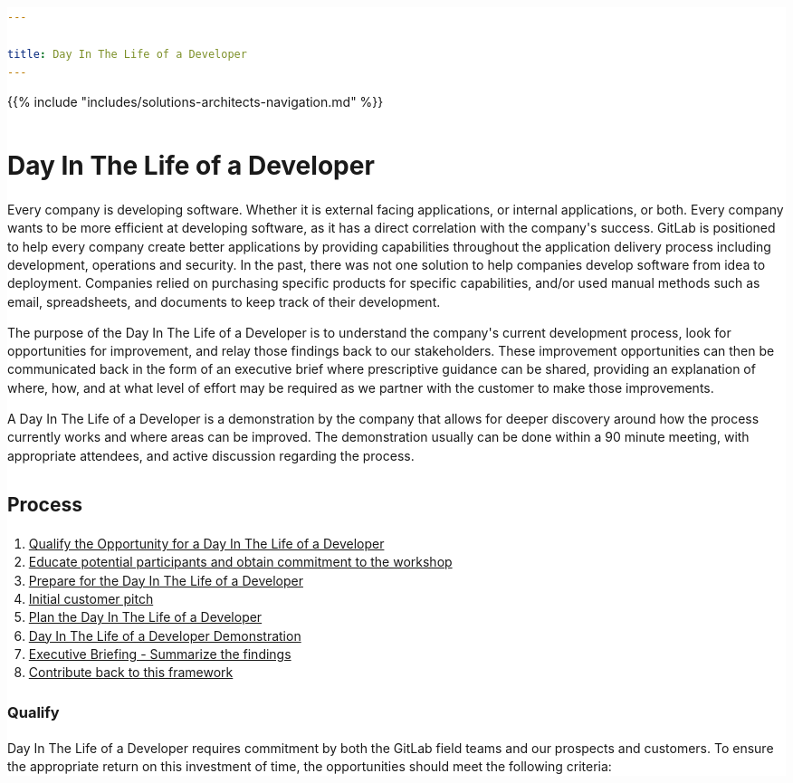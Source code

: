 ```yaml
---

title: Day In The Life of a Developer
---
```







{{% include "includes/solutions-architects-navigation.md" %}}

# Day In The Life of a Developer


Every company is developing software. Whether it is external facing applications, or internal applications, or both.  Every company wants to be more efficient at developing software, as it has a direct correlation with the company's success.  GitLab is positioned to help every company create better applications by providing capabilities throughout the application delivery process including development, operations and security.  In the past, there was not one solution to help companies develop software from idea to deployment.  Companies relied on purchasing specific products for specific capabilities, and/or used manual methods such as email, spreadsheets, and documents to keep track of their development.    

The purpose of the Day In The Life of a Developer is to understand the company's current development process, look for opportunities for improvement, and relay those findings back to our stakeholders.  These improvement opportunities can then be communicated back in the form of an executive brief where prescriptive guidance can be shared, providing an explanation of where, how, and at what level of effort may be required as we partner with the customer to make those improvements. 

A Day In The Life of a Developer is a demonstration by the company that allows for deeper discovery around how the process currently works and where areas can be improved.  The demonstration usually can be done within a 90 minute meeting, with appropriate attendees, and active discussion regarding the process.

## Process

1. [Qualify the Opportunity for a Day In The Life of a Developer](#qualify)
1. [Educate potential participants and obtain commitment to the workshop](#education-and-commitment)
1. [Prepare for the Day In The Life of a Developer](#prepare)
1. [Initial customer pitch](#pitch)
1. [Plan the Day In The Life of a Developer](#planning-meeting-with-customer)
1. [Day In The Life of a Developer Demonstration](#day-in-the-life-of-a-developer-demonstration)
1. [Executive Briefing - Summarize the findings](#executive-briefing---summarize-the-findings)
1. [Contribute back to this framework](#how-to-contribute)

### Qualify

Day In The Life of a Developer requires commitment by both the GitLab field teams and our prospects and customers. To ensure the appropriate return on this investment of time, the opportunities should meet the following criteria:
